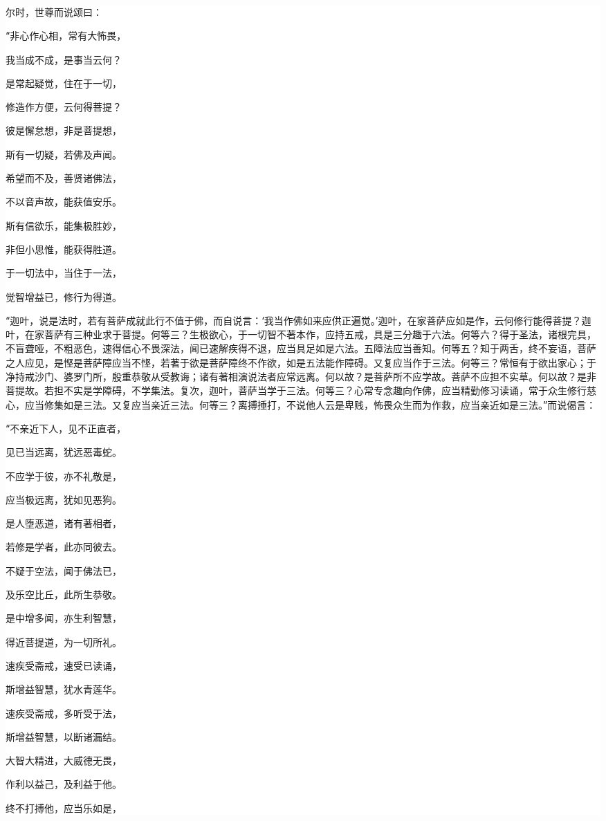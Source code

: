 尔时，世尊而说颂曰：  

“非心作心相，常有大怖畏，  

我当成不成，是事当云何？  

是常起疑觉，住在于一切，  

修造作方便，云何得菩提？  

彼是懈怠想，非是菩提想，  

斯有一切疑，若佛及声闻。  

希望而不及，善贤诸佛法，  

不以音声故，能获值安乐。  

斯有信欲乐，能集极胜妙，  

非但小思惟，能获得胜道。  

于一切法中，当住于一法，  

觉智增益已，修行为得道。  

“迦叶，说是法时，若有菩萨成就此行不值于佛，而自说言：‘我当作佛如来应供正遍觉。’迦叶，在家菩萨应如是作，云何修行能得菩提？迦叶，在家菩萨有三种业求于菩提。何等三？生极欲心，于一切智不著本作，应持五戒，具是三分趣于六法。何等六？得于圣法，诸根完具，不盲聋哑，不粗恶色，速得信心不畏深法，闻已速解疾得不退，应当具足如是六法。五障法应当善知。何等五？知于两舌，终不妄语，菩萨之人应见，是悭是菩萨障应当不悭，若著于欲是菩萨障终不作欲，如是五法能作障碍。又复应当作于三法。何等三？常恒有于欲出家心；于净持戒沙门、婆罗门所，殷重恭敬从受教诲；诸有著相演说法者应常远离。何以故？是菩萨所不应学故。菩萨不应担不实草。何以故？是非菩提故。若担不实是学障碍，不学集法。复次，迦叶，菩萨当学于三法。何等三？心常专念趣向作佛，应当精勤修习读诵，常于众生修行慈心，应当修集如是三法。又复应当亲近三法。何等三？离搏捶打，不说他人云是卑贱，怖畏众生而为作救，应当亲近如是三法。”而说偈言：  

“不亲近下人，见不正直者，  

见已当远离，犹远恶毒蛇。  

不应学于彼，亦不礼敬是，  

应当极远离，犹如见恶狗。  

是人堕恶道，诸有著相者，  

若修是学者，此亦同彼去。  

不疑于空法，闻于佛法已，  

及乐空比丘，此所生恭敬。  

是中增多闻，亦生利智慧，  

得近菩提道，为一切所礼。  

速疾受斋戒，速受已读诵，  

斯增益智慧，犹水青莲华。  

速疾受斋戒，多听受于法，  

斯增益智慧，以断诸漏结。  

大智大精进，大威德无畏，  

作利以益己，及利益于他。  

终不打搏他，应当乐如是，  
